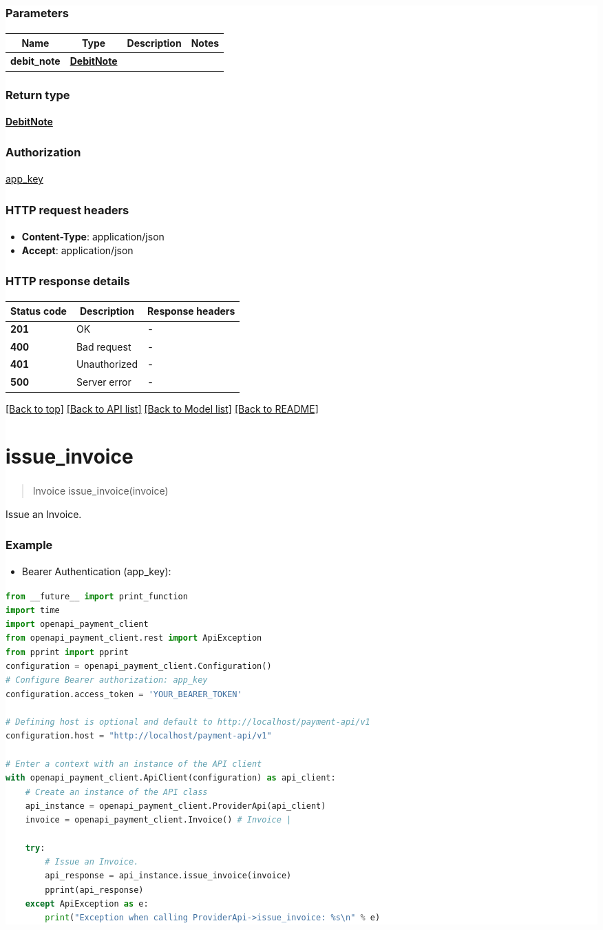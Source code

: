 ### Parameters

Name | Type | Description  | Notes
------------- | ------------- | ------------- | -------------
 **debit_note** | [**DebitNote**](DebitNote.md)|  | 

### Return type

[**DebitNote**](DebitNote.md)

### Authorization

[app_key](../README.md#app_key)

### HTTP request headers

 - **Content-Type**: application/json
 - **Accept**: application/json

### HTTP response details
| Status code | Description | Response headers |
|-------------|-------------|------------------|
**201** | OK |  -  |
**400** | Bad request |  -  |
**401** | Unauthorized |  -  |
**500** | Server error |  -  |

[[Back to top]](#) [[Back to API list]](../README.md#documentation-for-api-endpoints) [[Back to Model list]](../README.md#documentation-for-models) [[Back to README]](../README.md)

# **issue_invoice**
> Invoice issue_invoice(invoice)

Issue an Invoice.

### Example

* Bearer Authentication (app_key):
```python
from __future__ import print_function
import time
import openapi_payment_client
from openapi_payment_client.rest import ApiException
from pprint import pprint
configuration = openapi_payment_client.Configuration()
# Configure Bearer authorization: app_key
configuration.access_token = 'YOUR_BEARER_TOKEN'

# Defining host is optional and default to http://localhost/payment-api/v1
configuration.host = "http://localhost/payment-api/v1"

# Enter a context with an instance of the API client
with openapi_payment_client.ApiClient(configuration) as api_client:
    # Create an instance of the API class
    api_instance = openapi_payment_client.ProviderApi(api_client)
    invoice = openapi_payment_client.Invoice() # Invoice | 

    try:
        # Issue an Invoice.
        api_response = api_instance.issue_invoice(invoice)
        pprint(api_response)
    except ApiException as e:
        print("Exception when calling ProviderApi->issue_invoice: %s\n" % e)
```
